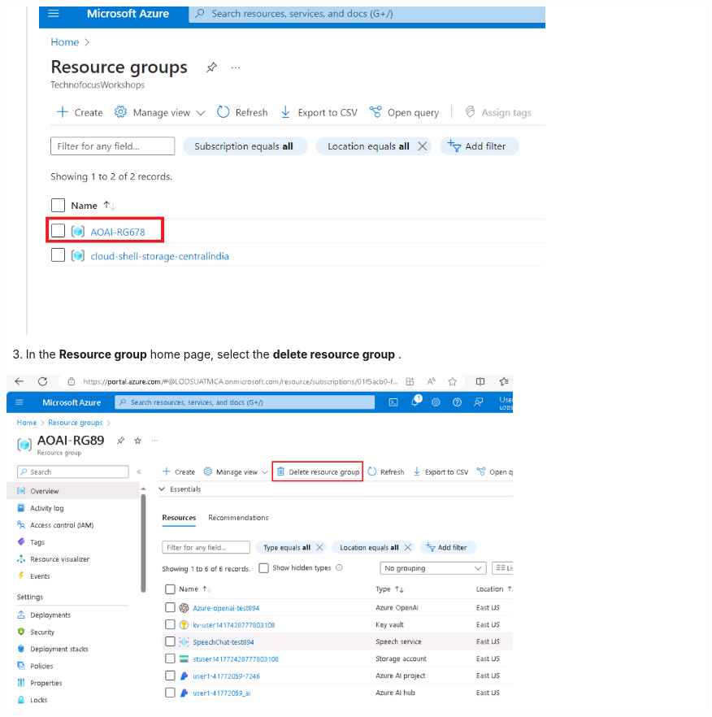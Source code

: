 > <img src="./media/image73.png" style="width:6.49167in;height:4.15833in"
> alt="A screenshot of a computer Description automatically generated" />

3.  In the **Resource group** home page, select the **delete resource
    group** .

<img src="./media/image74.png" style="width:6.49167in;height:4.25in" />
